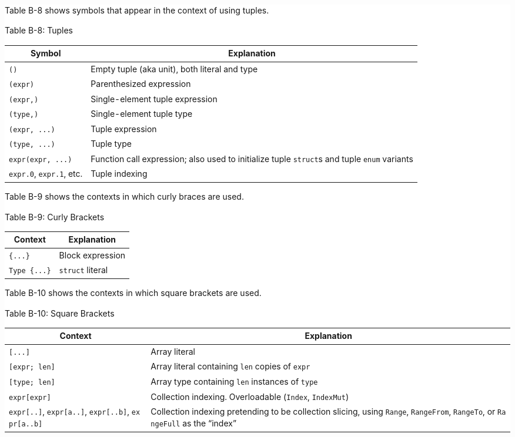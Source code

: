 Table B-8 shows symbols that appear in the context of using tuples.

<span class="caption">Table B-8: Tuples</span>

| Symbol                   | Explanation                                                                                 |
| ------------------------ | ------------------------------------------------------------------------------------------- |
| `()`                     | Empty tuple (aka unit), both literal and type                                               |
| `(expr)`                 | Parenthesized expression                                                                    |
| `(expr,)`                | Single-element tuple expression                                                             |
| `(type,)`                | Single-element tuple type                                                                   |
| `(expr, ...)`            | Tuple expression                                                                            |
| `(type, ...)`            | Tuple type                                                                                  |
| `expr(expr, ...)`        | Function call expression; also used to initialize tuple `struct`s and tuple `enum` variants |
| `expr.0`, `expr.1`, etc. | Tuple indexing                                                                              |

Table B-9 shows the contexts in which curly braces are used.

<span class="caption">Table B-9: Curly Brackets</span>

| Context      | Explanation      |
| ------------ | ---------------- |
| `{...}`      | Block expression |
| `Type {...}` | `struct` literal |

Table B-10 shows the contexts in which square brackets are used.

<span class="caption">Table B-10: Square Brackets</span>

| Context                                            | Explanation                                                                                                                   |
| -------------------------------------------------- | ----------------------------------------------------------------------------------------------------------------------------- |
| `[...]`                                            | Array literal                                                                                                                 |
| `[expr; len]`                                      | Array literal containing `len` copies of `expr`                                                                               |
| `[type; len]`                                      | Array type containing `len` instances of `type`                                                                               |
| `expr[expr]`                                       | Collection indexing. Overloadable (`Index`, `IndexMut`)                                                                       |
| `expr[..]`, `expr[a..]`, `expr[..b]`, `expr[a..b]` | Collection indexing pretending to be collection slicing, using `Range`, `RangeFrom`, `RangeTo`, or `RangeFull` as the “index” |
